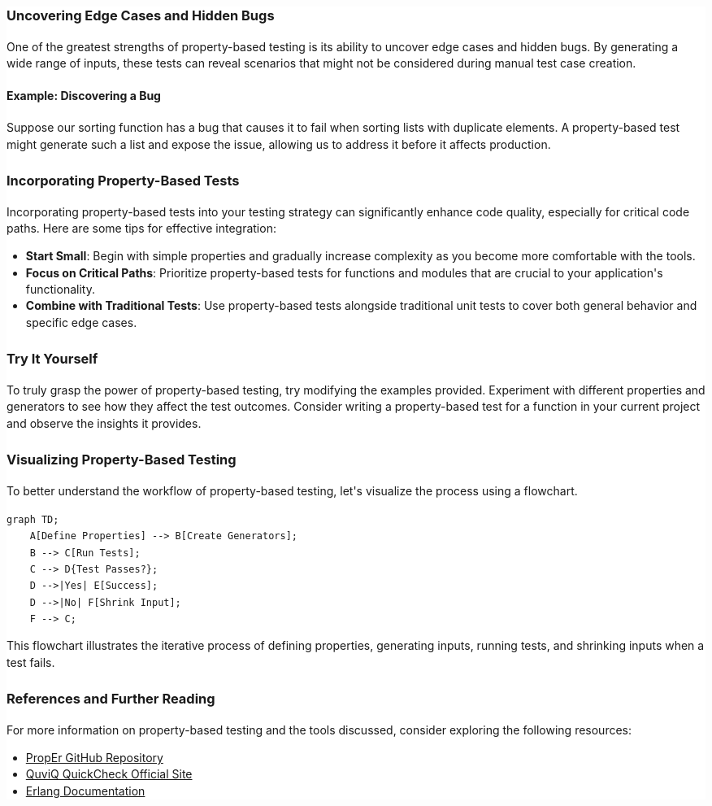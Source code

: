 ### Uncovering Edge Cases and Hidden Bugs

One of the greatest strengths of property-based testing is its ability to uncover edge cases and hidden bugs. By generating a wide range of inputs, these tests can reveal scenarios that might not be considered during manual test case creation.

#### Example: Discovering a Bug

Suppose our sorting function has a bug that causes it to fail when sorting lists with duplicate elements. A property-based test might generate such a list and expose the issue, allowing us to address it before it affects production.

### Incorporating Property-Based Tests

Incorporating property-based tests into your testing strategy can significantly enhance code quality, especially for critical code paths. Here are some tips for effective integration:

- **Start Small**: Begin with simple properties and gradually increase complexity as you become more comfortable with the tools.
- **Focus on Critical Paths**: Prioritize property-based tests for functions and modules that are crucial to your application's functionality.
- **Combine with Traditional Tests**: Use property-based tests alongside traditional unit tests to cover both general behavior and specific edge cases.

### Try It Yourself

To truly grasp the power of property-based testing, try modifying the examples provided. Experiment with different properties and generators to see how they affect the test outcomes. Consider writing a property-based test for a function in your current project and observe the insights it provides.

### Visualizing Property-Based Testing

To better understand the workflow of property-based testing, let's visualize the process using a flowchart.

```mermaid
graph TD;
    A[Define Properties] --> B[Create Generators];
    B --> C[Run Tests];
    C --> D{Test Passes?};
    D -->|Yes| E[Success];
    D -->|No| F[Shrink Input];
    F --> C;
```

This flowchart illustrates the iterative process of defining properties, generating inputs, running tests, and shrinking inputs when a test fails.

### References and Further Reading

For more information on property-based testing and the tools discussed, consider exploring the following resources:

- [PropEr GitHub Repository](https://github.com/proper-testing/proper)
- [QuviQ QuickCheck Official Site](https://www.quviq.com/products/erlang-quickcheck/)
- [Erlang Documentation](https://www.erlang.org/docs)
